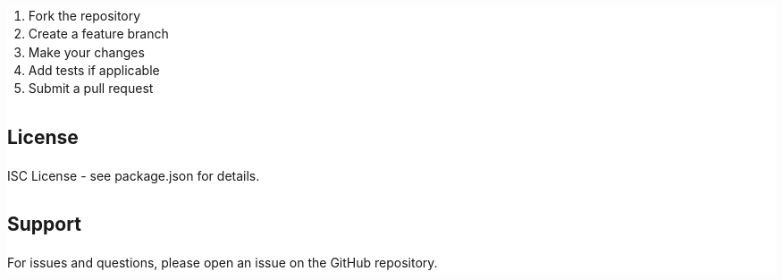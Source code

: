 1. Fork the repository
2. Create a feature branch
3. Make your changes
4. Add tests if applicable
5. Submit a pull request

## License

ISC License - see package.json for details.

## Support

For issues and questions, please open an issue on the GitHub repository.
